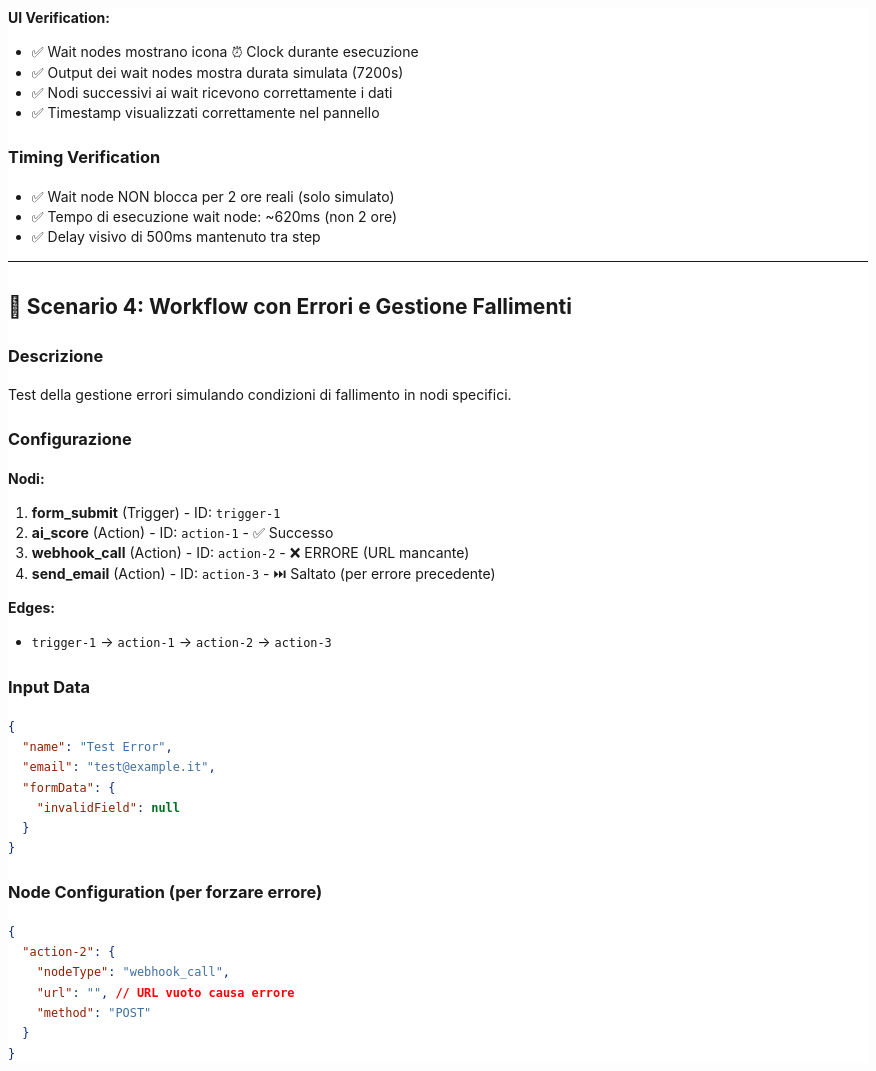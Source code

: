 **UI Verification:**

- ✅ Wait nodes mostrano icona ⏰ Clock durante esecuzione
- ✅ Output dei wait nodes mostra durata simulata (7200s)
- ✅ Nodi successivi ai wait ricevono correttamente i dati
- ✅ Timestamp visualizzati correttamente nel pannello

### Timing Verification

- ✅ Wait node NON blocca per 2 ore reali (solo simulato)
- ✅ Tempo di esecuzione wait node: ~620ms (non 2 ore)
- ✅ Delay visivo di 500ms mantenuto tra step

---

## 🧪 Scenario 4: Workflow con Errori e Gestione Fallimenti

### Descrizione

Test della gestione errori simulando condizioni di fallimento in nodi specifici.

### Configurazione

**Nodi:**

1. **form_submit** (Trigger) - ID: `trigger-1`
2. **ai_score** (Action) - ID: `action-1` - ✅ Successo
3. **webhook_call** (Action) - ID: `action-2` - ❌ ERRORE (URL mancante)
4. **send_email** (Action) - ID: `action-3` - ⏭️ Saltato (per errore precedente)

**Edges:**

- `trigger-1` → `action-1` → `action-2` → `action-3`

### Input Data

```json
{
  "name": "Test Error",
  "email": "test@example.it",
  "formData": {
    "invalidField": null
  }
}
```

### Node Configuration (per forzare errore)

```json
{
  "action-2": {
    "nodeType": "webhook_call",
    "url": "", // URL vuoto causa errore
    "method": "POST"
  }
}
```
